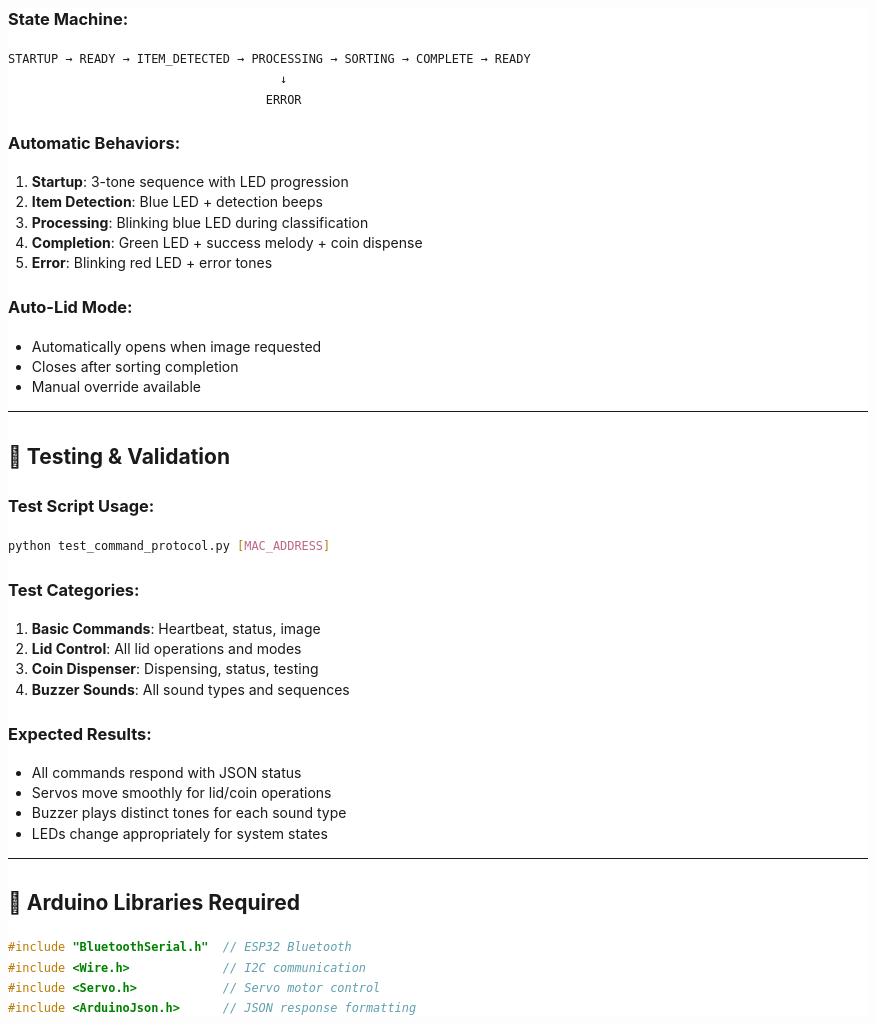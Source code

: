 ### **State Machine:**
```
STARTUP → READY → ITEM_DETECTED → PROCESSING → SORTING → COMPLETE → READY
                                      ↓
                                    ERROR
```

### **Automatic Behaviors:**
1. **Startup**: 3-tone sequence with LED progression
2. **Item Detection**: Blue LED + detection beeps
3. **Processing**: Blinking blue LED during classification
4. **Completion**: Green LED + success melody + coin dispense
5. **Error**: Blinking red LED + error tones

### **Auto-Lid Mode:**
- Automatically opens when image requested
- Closes after sorting completion
- Manual override available

---

## 🧪 **Testing & Validation**

### **Test Script Usage:**
```bash
python test_command_protocol.py [MAC_ADDRESS]
```

### **Test Categories:**
1. **Basic Commands**: Heartbeat, status, image
2. **Lid Control**: All lid operations and modes
3. **Coin Dispenser**: Dispensing, status, testing
4. **Buzzer Sounds**: All sound types and sequences

### **Expected Results:**
- All commands respond with JSON status
- Servos move smoothly for lid/coin operations
- Buzzer plays distinct tones for each sound type
- LEDs change appropriately for system states

---

## 🔌 **Arduino Libraries Required**

```cpp
#include "BluetoothSerial.h"  // ESP32 Bluetooth
#include <Wire.h>             // I2C communication
#include <Servo.h>            // Servo motor control
#include <ArduinoJson.h>      // JSON response formatting
```
